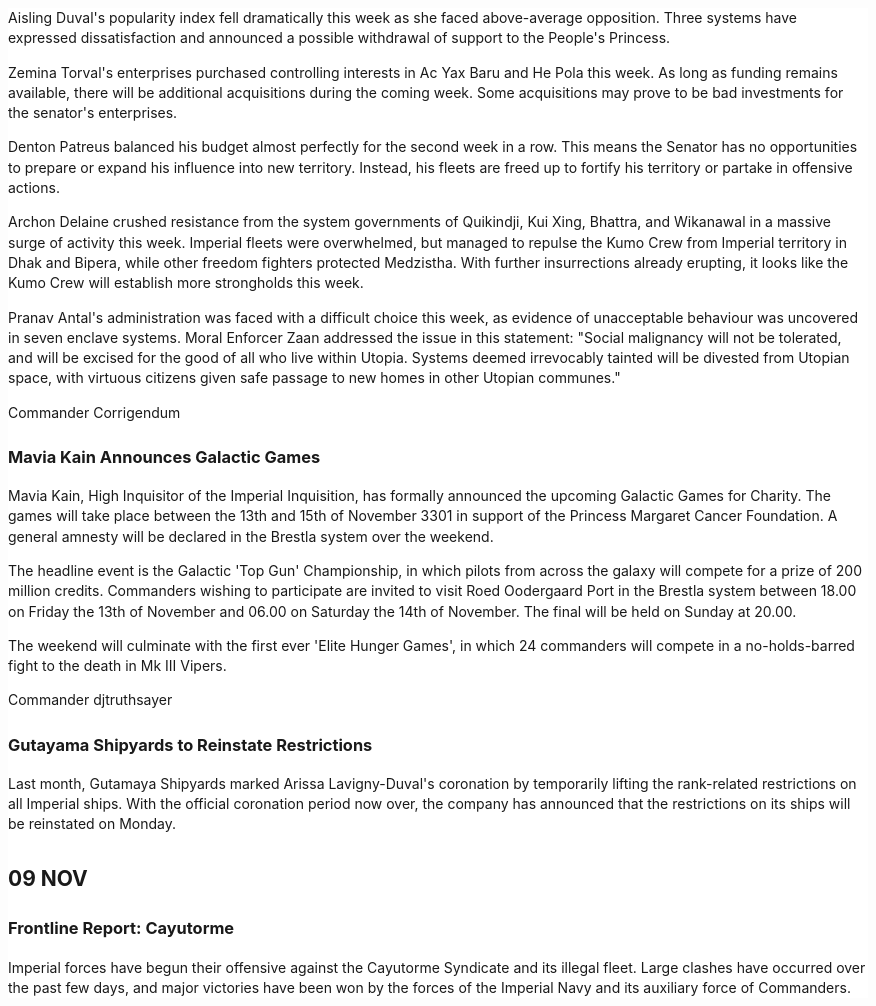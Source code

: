 Aisling Duval's popularity index fell dramatically this week as she faced above-average opposition. Three systems have expressed dissatisfaction and announced a possible withdrawal of support to the People's Princess.

Zemina Torval's enterprises purchased controlling interests in Ac Yax Baru and He Pola this week. As long as funding remains available, there will be additional acquisitions during the coming week. Some acquisitions may prove to be bad investments for the senator's enterprises.

Denton Patreus balanced his budget almost perfectly for the second week in a row. This means the Senator has no opportunities to prepare or expand his influence into new territory. Instead, his fleets are freed up to fortify his territory or partake in offensive actions.

Archon Delaine crushed resistance from the system governments of Quikindji, Kui Xing, Bhattra, and Wikanawal in a massive surge of activity this week. Imperial fleets were overwhelmed, but managed to repulse the Kumo Crew from Imperial territory in Dhak and Bipera, while other freedom fighters protected Medzistha. With further insurrections already erupting, it looks like the Kumo Crew will establish more strongholds this week.

Pranav Antal's administration was faced with a difficult choice this week, as evidence of unacceptable behaviour was uncovered in seven enclave systems. Moral Enforcer Zaan addressed the issue in this statement: "Social malignancy will not be tolerated, and will be excised for the good of all who live within Utopia. Systems deemed irrevocably tainted will be divested from Utopian space, with virtuous citizens given safe passage to new homes in other Utopian communes."

Commander Corrigendum

### Mavia Kain Announces Galactic Games

Mavia Kain, High Inquisitor of the Imperial Inquisition, has formally announced the upcoming Galactic Games for Charity. The games will take place between the 13th and 15th of November 3301 in support of the Princess Margaret Cancer Foundation. A general amnesty will be declared in the Brestla system over the weekend.

The headline event is the Galactic 'Top Gun' Championship, in which pilots from across the galaxy will compete for a prize of 200 million credits. Commanders wishing to participate are invited to visit Roed Oodergaard Port in the Brestla system between 18.00 on Friday the 13th of November and 06.00 on Saturday the 14th of November. The final will be held on Sunday at 20.00.

The weekend will culminate with the first ever 'Elite Hunger Games', in which 24 commanders will compete in a no-holds-barred fight to the death in Mk III Vipers.

Commander djtruthsayer

### Gutayama Shipyards to Reinstate Restrictions

Last month, Gutamaya Shipyards marked Arissa Lavigny-Duval's coronation by temporarily lifting the rank-related restrictions on all Imperial ships. With the official coronation period now over, the company has announced that the restrictions on its ships will be reinstated on Monday.

## 09 NOV

### Frontline Report: Cayutorme

Imperial forces have begun their offensive against the Cayutorme Syndicate and its illegal fleet. Large clashes have occurred over the past few days, and major victories have been won by the forces of the Imperial Navy and its auxiliary force of Commanders.
